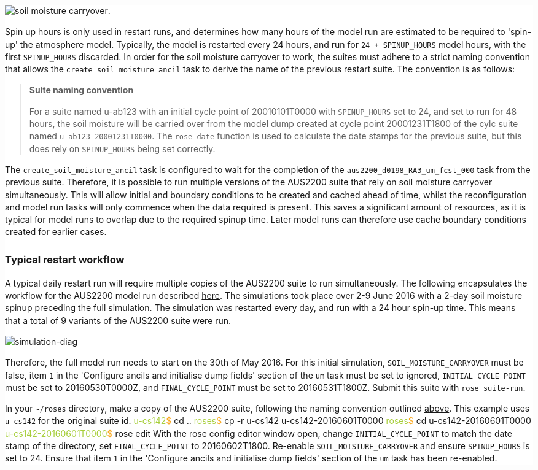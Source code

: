 ![soil moisture carryover](images/soil-moisture-carryover.PNG).

Spin up hours is only used in restart runs, and determines how many hours of the model run are estimated to be required to 'spin-up' the atmosphere model. Typically, the model is restarted every 24 hours, and run for `24 + SPINUP_HOURS` model hours,  with the first `SPINUP_HOURS` discarded. In order for the soil moisture carryover to work, the suites must adhere to a strict naming convention that allows the `create_soil_moisture_ancil` task to derive the name of the previous restart suite. The convention is as follows:
>  **__Suite naming convention__**
>
> For a suite named u-ab123 with an initial cycle point of 20010101T0000 with `SPINUP_HOURS` set to 24, and set to run for 48 hours, the soil moisture will be carried over from the model dump created at cycle point 20001231T1800 of the cylc suite named `u-ab123-20001231T0000`. The `rose date` function is used to calculate the date stamps for the previous suite, but this does rely on `SPINUP_HOURS` being set correctly.

The `create_soil_moisture_ancil` task is configured to wait for the completion of the `aus2200_d0198_RA3_um_fcst_000` task from the previous suite. Therefore, it is possible to run multiple versions of the AUS2200 suite that rely on soil moisture carryover simultaneously. This will allow initial and boundary conditions to be created and cached ahead of time, whilst the reconfiguration and model run tasks will only commence when the data required is present. This saves a significant amount of resources, as it is typical for model runs to overlap due to the required spinup time. Later model runs can therefore use cache boundary conditions created for earlier cases.

### Typical restart workflow

A typical daily restart run will require multiple copies of the AUS2200 suite to run simultaneously. The following encapsulates the workflow for the AUS2200 model run described [here](https://forum.access-hive.org.au/t/experiment-proposal-simulating-east-coast-low-complex-in-early-june-2016-using-aus2200/1507). The simulations took place over 2-9 June 2016 with a 2-day soil moisture spinup preceding the full simulation. The simulation was restarted every day, and run with a 24 hour spin-up time. This means that a total of 9 variants of the AUS2200 suite were run.

![simulation-diag](images/simulation-times.png)

Therefore, the full model run needs to start on the 30th of May 2016. For this initial simulation, `SOIL_MOISTURE_CARRYOVER` must be false, item `1` in the 'Configure ancils and initialise dump fields' section of the `um` task must be set to ignored, `INITIAL_CYCLE_POINT` must be set to 20160530T0000Z, and `FINAL_CYCLE_POINT` must be set to 20160531T1800Z. Submit this suite with `rose suite-run`.

In your `~/roses` directory, make a copy of the AUS2200 suite, following the naming convention outlined [above](#restart-and-spinup). This example uses `u-cs142` for the original suite id.
<terminal-window lineDelay=0>
    <terminal-line data="output"><span style="color:#A6CE39">u-cs142</span><span style="color:#FAA619">\$&nbsp;</span>cd ..</terminal-line>
    <terminal-line data="output"><span style="color:#A6CE39">roses</span><span style="color:#FAA619">\$&nbsp;</span>cp -r u-cs142 u-cs142-20160601T0000</terminal-line>
    <terminal-line data="output"><span style="color:#A6CE39">roses</span><span style="color:#FAA619">\$&nbsp;</span>cd u-cs142-20160601T0000</terminal-line>
    <terminal-line data="output"><span style="color:#A6CE39">u-cs142-20160601T0000</span><span style="color:#FAA619">\$&nbsp;</span>rose edit</terminal-line>
</terminal-window>
With the rose config editor window open, change `INITIAL_CYCLE_POINT` to match the date stamp of the directory, set `FINAL_CYCLE_POINT` to 20160602T1800. Re-enable `SOIL_MOISTURE_CARRYOVER` and ensure `SPINUP_HOURS` is set to 24. Ensure that item `1` in the 'Configure ancils and initialise dump fields' section of the `um` task has been re-enabled. 
